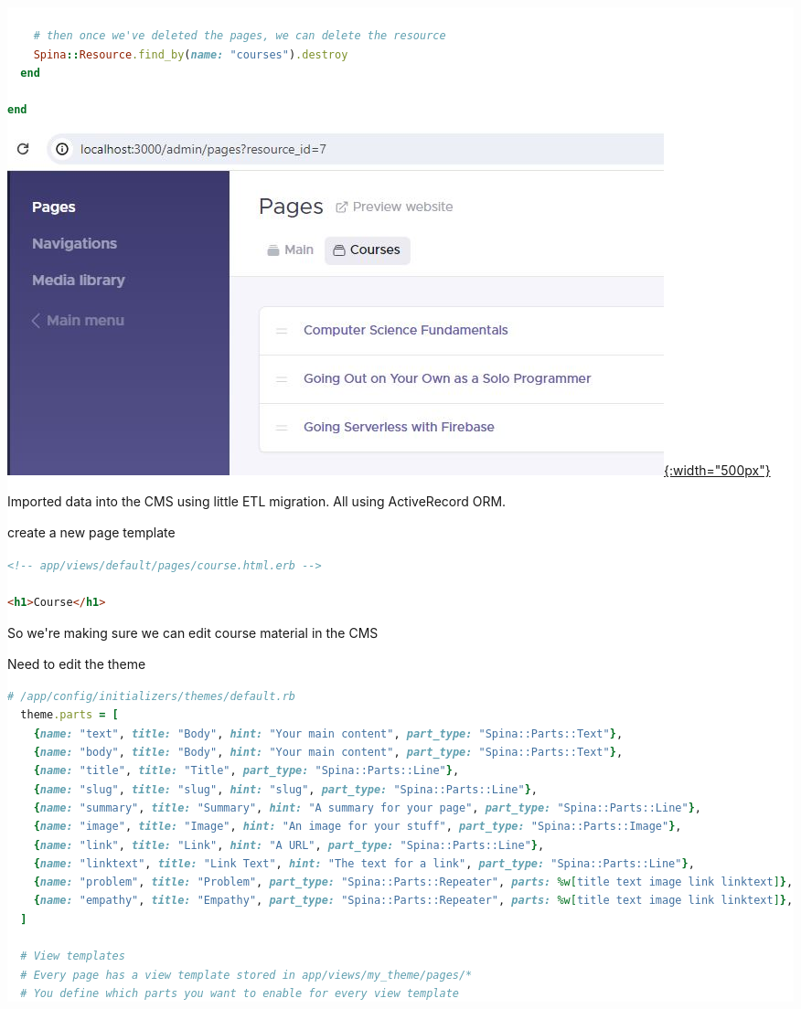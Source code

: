 ```rb

    # then once we've deleted the pages, we can delete the resource
    Spina::Resource.find_by(name: "courses").destroy
  end

end
```

[![alt text](/assets/2024-04-25/16.jpg "email"){:width="500px"}](/assets/2024-04-25/16.jpg)

Imported data into the CMS using little ETL migration. All using ActiveRecord ORM.

create a new page template

```html
<!-- app/views/default/pages/course.html.erb -->

<h1>Course</h1>
```

So we're making sure we can edit course material in the CMS

Need to edit the theme

```rb
# /app/config/initializers/themes/default.rb
  theme.parts = [
    {name: "text", title: "Body", hint: "Your main content", part_type: "Spina::Parts::Text"},
    {name: "body", title: "Body", hint: "Your main content", part_type: "Spina::Parts::Text"},
    {name: "title", title: "Title", part_type: "Spina::Parts::Line"},
    {name: "slug", title: "slug", hint: "slug", part_type: "Spina::Parts::Line"},
    {name: "summary", title: "Summary", hint: "A summary for your page", part_type: "Spina::Parts::Line"},
    {name: "image", title: "Image", hint: "An image for your stuff", part_type: "Spina::Parts::Image"},
    {name: "link", title: "Link", hint: "A URL", part_type: "Spina::Parts::Line"},
    {name: "linktext", title: "Link Text", hint: "The text for a link", part_type: "Spina::Parts::Line"},
    {name: "problem", title: "Problem", part_type: "Spina::Parts::Repeater", parts: %w[title text image link linktext]},
    {name: "empathy", title: "Empathy", part_type: "Spina::Parts::Repeater", parts: %w[title text image link linktext]},
  ]

  # View templates
  # Every page has a view template stored in app/views/my_theme/pages/*
  # You define which parts you want to enable for every view template
```